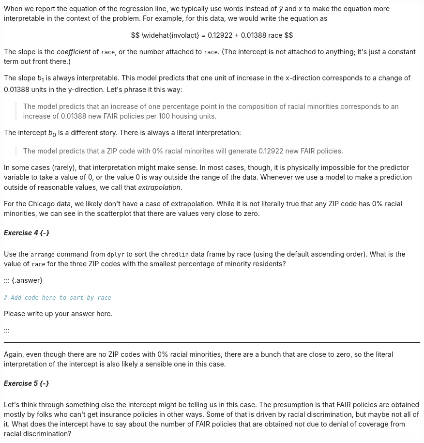 When we report the equation of the regression line, we typically use words instead of $\hat{y}$ and $x$ to make the equation more interpretable in the context of the problem. For example, for this data, we would write the equation as

$$
\widehat{involact} = 0.12922 + 0.01388 race
$$

The slope is the *coefficient* of `race`, or the number attached to `race`. (The intercept is not attached to anything; it's just a constant term out front there.)

The slope $b_{1}$ is always interpretable. This model predicts that one unit of increase in the x-direction corresponds to a change of 0.01388 units in the y-direction. Let's phrase it this way:

> The model predicts that an increase of one percentage point in the composition of racial minorities corresponds to an increase of 0.01388 new FAIR policies per 100 housing units.

The intercept $b_{0}$ is a different story. There is always a literal interpretation:

> The model predicts that a ZIP code with 0% racial minorites will generate 0.12922 new FAIR policies.

In some cases (rarely), that interpretation might make sense. In most cases, though, it is physically impossible for the predictor variable to take a value of 0, or the value 0 is way outside the range of the data. Whenever we use a model to make a prediction outside of reasonable values, we call that *extrapolation*.

For the Chicago data, we likely don't have a case of extrapolation. While it is not literally true that any ZIP code has 0% racial minorities, we can see in the scatterplot that there are values very close to zero.

##### Exercise 4 {-}

Use the `arrange` command from `dplyr` to sort the `chredlin` data frame by race (using the default ascending order). What is the value of `race` for the three ZIP codes with the smallest percentage of minority residents?

::: {.answer}


```r
# Add code here to sort by race
```

Please write up your answer here.

:::

*****

Again, even though there are no ZIP codes with 0% racial minorities, there are a bunch that are close to zero, so the literal interpretation of the intercept is also likely a sensible one in this case.

##### Exercise 5 {-}

Let's think through something else the intercept might be telling us in this case. The presumption is that FAIR policies are obtained mostly by folks who can't get insurance policies in other ways. Some of that is driven by racial discrimination, but maybe not all of it. What does the intercept have to say about the number of FAIR policies that are obtained *not* due to denial of coverage from racial discrimination?
